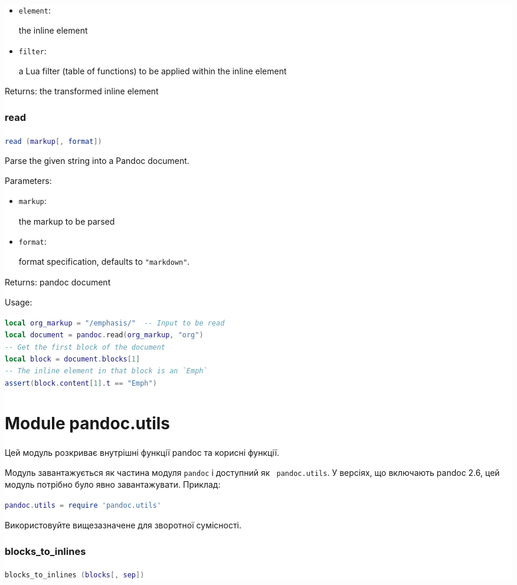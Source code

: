 - `element`:

  the inline element

- `filter`:

  a Lua filter (table of functions) to be applied within the inline element

Returns: the transformed inline element

### read

```lua
read (markup[, format])
```

Parse the given string into a Pandoc document.

Parameters:

- `markup`:

  the markup to be parsed

- `format`:

  format specification, defaults to `"markdown"`.

Returns: pandoc document

Usage:

```lua
local org_markup = "/emphasis/"  -- Input to be read
local document = pandoc.read(org_markup, "org")
-- Get the first block of the document
local block = document.blocks[1]
-- The inline element in that block is an `Emph`
assert(block.content[1].t == "Emph")
```

# Module pandoc.utils

Цей модуль розкриває внутрішні функції pandoc та корисні функції.

Модуль завантажується як частина модуля `pandoc` і доступний як ` pandoc.utils`. У версіях, що включають pandoc 2.6, цей модуль потрібно було явно завантажувати. Приклад:

```lua
pandoc.utils = require 'pandoc.utils'
```

Використовуйте вищезазначене для зворотної сумісності.

### blocks_to_inlines

```lua
blocks_to_inlines (blocks[, sep])
```
